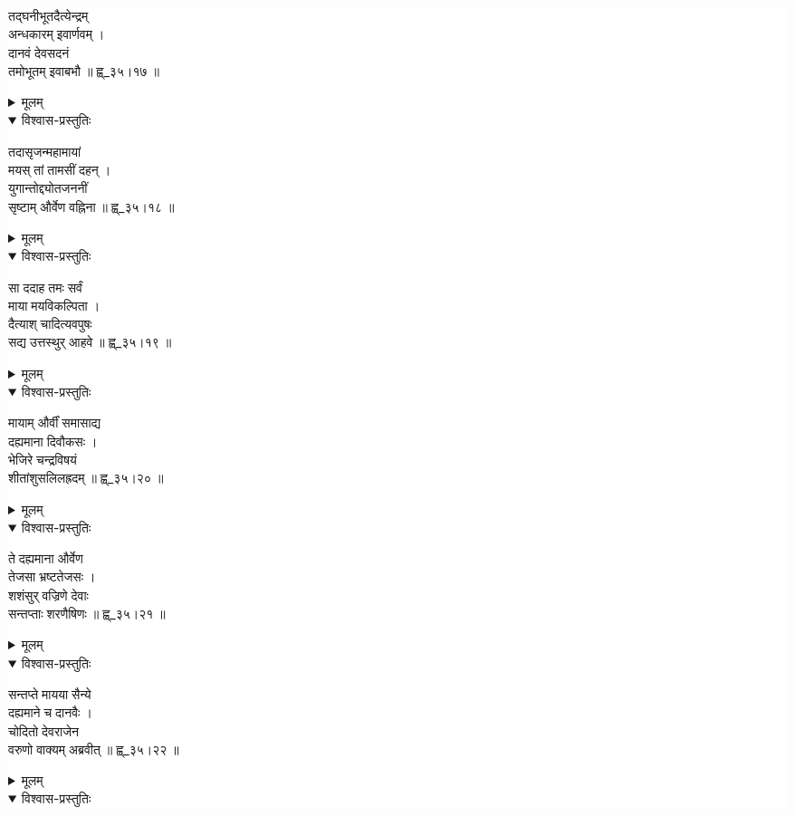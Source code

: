 तद्घनीभूतदैत्येन्द्रम्  
अन्धकारम् इवार्णवम् ।  
दानवं देवसदनं  
तमोभूतम् इवाबभौ ॥ ह्व्_३५।१७ ॥
</details>

<details><summary>मूलम्</summary></details>

<details open><summary>विश्वास-प्रस्तुतिः</summary>

तदासृजन्महामायां  
मयस् तां तामसीं दहन् ।  
युगान्तोद्द्योतजननीं  
सृष्टाम् और्वेण वह्निना ॥ ह्व्_३५।१८ ॥
</details>

<details><summary>मूलम्</summary></details>

<details open><summary>विश्वास-प्रस्तुतिः</summary>

सा ददाह तमः सर्वं  
माया मयविकल्पिता ।  
दैत्याश् चादित्यवपुषः  
सद्य उत्तस्थुर् आहवे ॥ ह्व्_३५।१९ ॥
</details>

<details><summary>मूलम्</summary></details>

<details open><summary>विश्वास-प्रस्तुतिः</summary>

मायाम् और्वीं समासाद्य  
दह्यमाना दिवौकसः ।  
भेजिरे चन्द्रविषयं  
शीतांशुसलिलह्रदम् ॥ ह्व्_३५।२० ॥
</details>

<details><summary>मूलम्</summary></details>

<details open><summary>विश्वास-प्रस्तुतिः</summary>

ते दह्यमाना और्वेण  
तेजसा भ्रष्टतेजसः ।  
शशंसुर् वज्रिणे देवाः  
सन्तप्ताः शरणैषिणः ॥ ह्व्_३५।२१ ॥
</details>

<details><summary>मूलम्</summary></details>

<details open><summary>विश्वास-प्रस्तुतिः</summary>

सन्तप्ते मायया सैन्ये  
दह्यमाने च दानवैः ।  
चोदितो देवराजेन  
वरुणो वाक्यम् अब्रवीत् ॥ ह्व्_३५।२२ ॥
</details>

<details><summary>मूलम्</summary></details>

<details open><summary>विश्वास-प्रस्तुतिः</summary>
